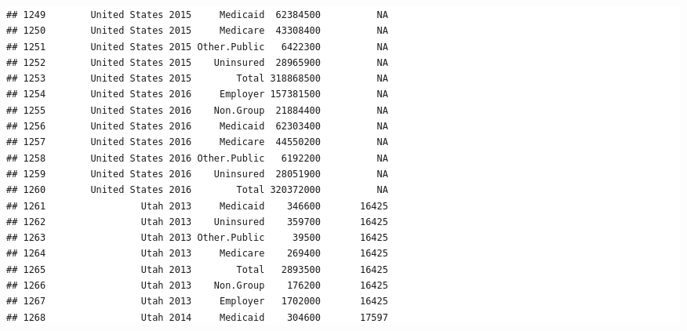    ## 1249        United States 2015     Medicaid  62384500          NA
    ## 1250        United States 2015     Medicare  43308400          NA
    ## 1251        United States 2015 Other.Public   6422300          NA
    ## 1252        United States 2015    Uninsured  28965900          NA
    ## 1253        United States 2015        Total 318868500          NA
    ## 1254        United States 2016     Employer 157381500          NA
    ## 1255        United States 2016    Non.Group  21884400          NA
    ## 1256        United States 2016     Medicaid  62303400          NA
    ## 1257        United States 2016     Medicare  44550200          NA
    ## 1258        United States 2016 Other.Public   6192200          NA
    ## 1259        United States 2016    Uninsured  28051900          NA
    ## 1260        United States 2016        Total 320372000          NA
    ## 1261                 Utah 2013     Medicaid    346600       16425
    ## 1262                 Utah 2013    Uninsured    359700       16425
    ## 1263                 Utah 2013 Other.Public     39500       16425
    ## 1264                 Utah 2013     Medicare    269400       16425
    ## 1265                 Utah 2013        Total   2893500       16425
    ## 1266                 Utah 2013    Non.Group    176200       16425
    ## 1267                 Utah 2013     Employer   1702000       16425
    ## 1268                 Utah 2014     Medicaid    304600       17597